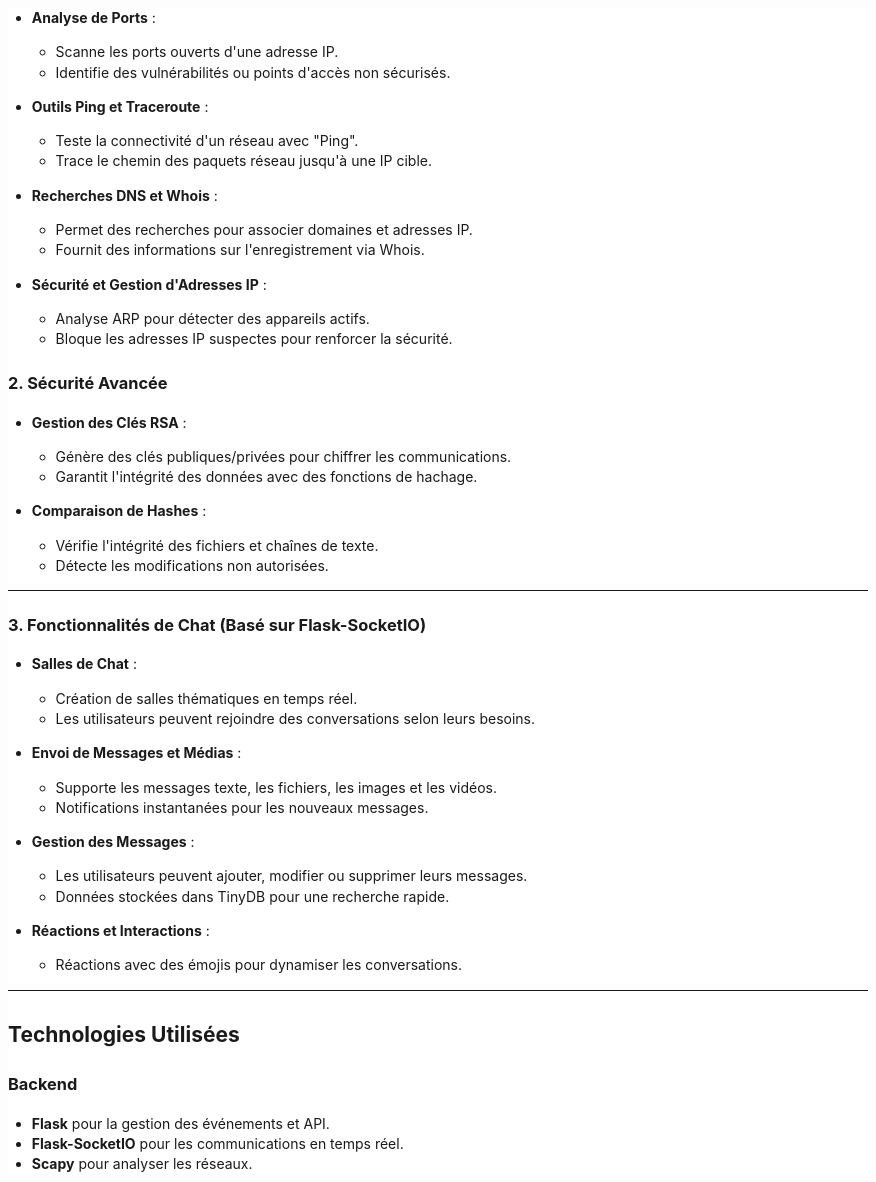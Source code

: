 - **Analyse de Ports** :
  - Scanne les ports ouverts d'une adresse IP.
  - Identifie des vulnérabilités ou points d'accès non sécurisés.

- **Outils Ping et Traceroute** :
  - Teste la connectivité d'un réseau avec "Ping".
  - Trace le chemin des paquets réseau jusqu'à une IP cible.

- **Recherches DNS et Whois** :
  - Permet des recherches pour associer domaines et adresses IP.
  - Fournit des informations sur l'enregistrement via Whois.

- **Sécurité et Gestion d'Adresses IP** :
  - Analyse ARP pour détecter des appareils actifs.
  - Bloque les adresses IP suspectes pour renforcer la sécurité.

### **2. Sécurité Avancée**

- **Gestion des Clés RSA** :
  - Génère des clés publiques/privées pour chiffrer les communications.
  - Garantit l'intégrité des données avec des fonctions de hachage.

- **Comparaison de Hashes** :
  - Vérifie l'intégrité des fichiers et chaînes de texte.
  - Détecte les modifications non autorisées.

---

### **3. Fonctionnalités de Chat (Basé sur Flask-SocketIO)**

- **Salles de Chat** :
  - Création de salles thématiques en temps réel.
  - Les utilisateurs peuvent rejoindre des conversations selon leurs besoins.

- **Envoi de Messages et Médias** :
  - Supporte les messages texte, les fichiers, les images et les vidéos.
  - Notifications instantanées pour les nouveaux messages.

- **Gestion des Messages** :
  - Les utilisateurs peuvent ajouter, modifier ou supprimer leurs messages.
  - Données stockées dans TinyDB pour une recherche rapide.

- **Réactions et Interactions** :
  - Réactions avec des émojis pour dynamiser les conversations.

---

## Technologies Utilisées

### **Backend**
- **Flask** pour la gestion des événements et API.
- **Flask-SocketIO** pour les communications en temps réel.
- **Scapy** pour analyser les réseaux.
